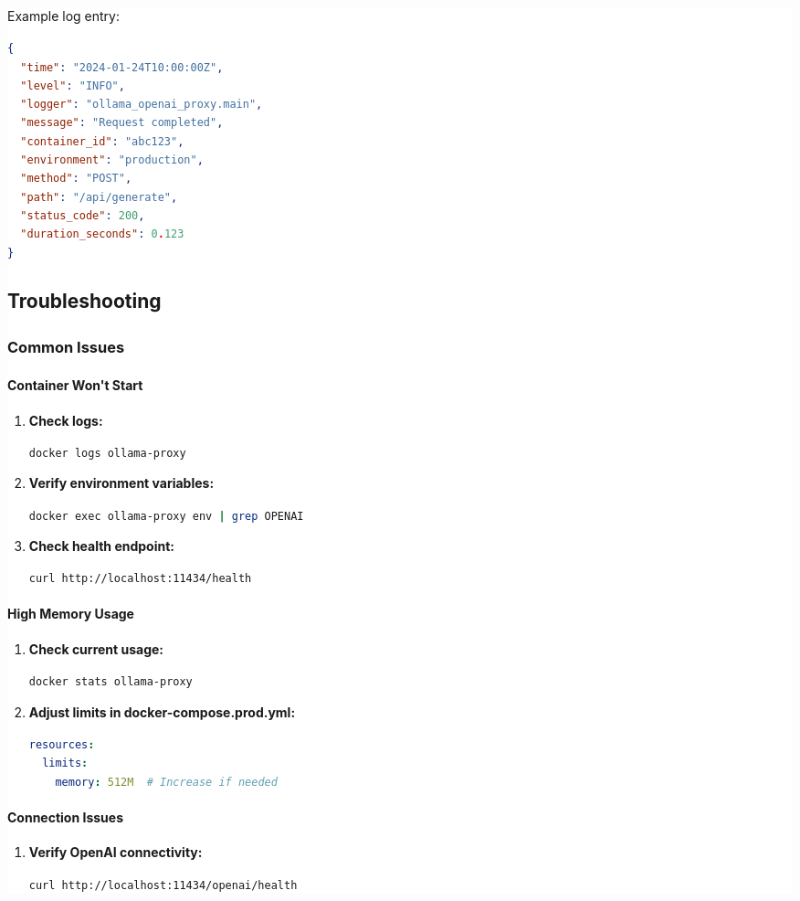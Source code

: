 Example log entry:
```json
{
  "time": "2024-01-24T10:00:00Z",
  "level": "INFO",
  "logger": "ollama_openai_proxy.main",
  "message": "Request completed",
  "container_id": "abc123",
  "environment": "production",
  "method": "POST",
  "path": "/api/generate",
  "status_code": 200,
  "duration_seconds": 0.123
}
```

## Troubleshooting

### Common Issues

#### Container Won't Start

1. **Check logs:**
   ```bash
   docker logs ollama-proxy
   ```

2. **Verify environment variables:**
   ```bash
   docker exec ollama-proxy env | grep OPENAI
   ```

3. **Check health endpoint:**
   ```bash
   curl http://localhost:11434/health
   ```

#### High Memory Usage

1. **Check current usage:**
   ```bash
   docker stats ollama-proxy
   ```

2. **Adjust limits in docker-compose.prod.yml:**
   ```yaml
   resources:
     limits:
       memory: 512M  # Increase if needed
   ```

#### Connection Issues

1. **Verify OpenAI connectivity:**
   ```bash
   curl http://localhost:11434/openai/health
   ```
